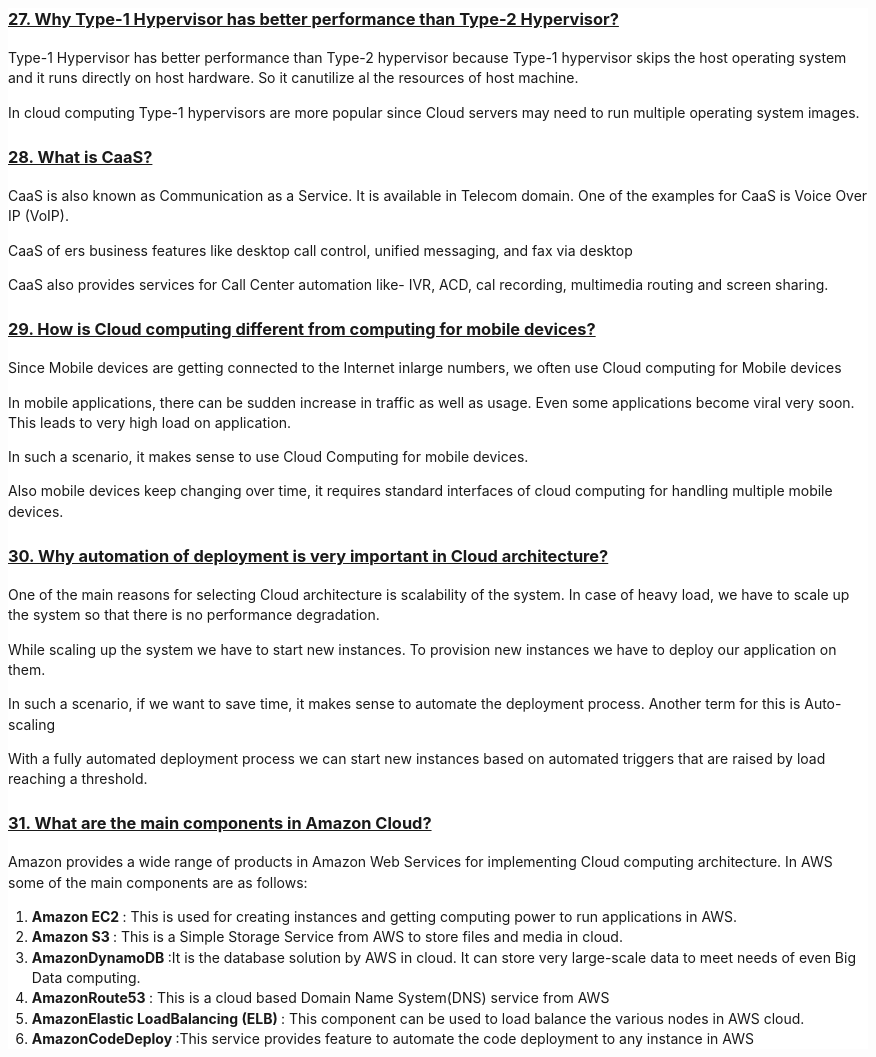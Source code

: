 <h3><span class="ez-toc-section" id="ASPNET-MVC-interview-questions"></span><a href="#asp-net-mvc-interview-questions">27. Why Type-1 Hypervisor has better performance than Type-2 Hypervisor?</a><span class="ez-toc-section-end"></span></h3>
  <p>Type-1 Hypervisor has better performance than Type-2 hypervisor because Type-1 hypervisor skips the host operating system and it runs directly on host hardware. So it canutilize al the resources of host machine.</p>
  <p>In cloud computing Type-1 hypervisors are more popular since Cloud servers may need to run multiple operating system images.</p>

<h3><span class="ez-toc-section" id="ASPNET-MVC-interview-questions"></span><a href="#asp-net-mvc-interview-questions">28. What is CaaS?</a><span class="ez-toc-section-end"></span></h3>
  <p>CaaS is also known as Communication as a Service. It is available in Telecom domain. One of the examples for CaaS is Voice Over IP (VoIP).</p>
  <p>CaaS of ers business features like desktop call control, unified messaging, and fax via desktop</p>
  <p>CaaS also provides services for Call Center automation like- IVR, ACD, cal recording, multimedia routing and screen sharing.</p> 

<h3><span class="ez-toc-section" id="ASPNET-MVC-interview-questions"></span><a href="#asp-net-mvc-interview-questions">29. How is Cloud computing different from computing for mobile devices?</a><span class="ez-toc-section-end"></span></h3>
  <p>Since Mobile devices are getting connected to the Internet inlarge numbers, we often use Cloud computing for Mobile devices</p>
  <p>In mobile applications, there can be sudden increase in traffic as well as usage. Even some applications become viral very soon. This leads to very high load on application.</p>
  <p>In such a scenario, it makes sense to use Cloud Computing for mobile devices.</p>
  <p>Also mobile devices keep changing over time, it requires standard interfaces of cloud computing for handling multiple mobile devices.</p>  

<h3><span class="ez-toc-section" id="ASPNET-MVC-interview-questions"></span><a href="#asp-net-mvc-interview-questions">30. Why automation of deployment is very important in Cloud architecture?</a><span class="ez-toc-section-end"></span></h3>
  <p>One of the main reasons for selecting Cloud architecture is scalability of the system. In case of heavy load, we have to scale up the system so that there is no performance degradation.</p>
  <p>While scaling up the system we have to start new instances. To provision new instances we have to deploy our application on them.</p>
  <p>In such a scenario, if we want to save time, it makes sense to automate the deployment process. Another term for this is Auto-scaling</p>
  <p>With a fully automated deployment process we can start new instances based on automated triggers that are raised by load reaching a threshold.</p>  



<h3><span class="ez-toc-section" id="ASPNET-MVC-interview-questions"></span><a href="#asp-net-mvc-interview-questions">31. What are the main components in Amazon Cloud?</a><span class="ez-toc-section-end"></span></h3>
  <p>Amazon provides a wide range of products in Amazon Web Services for implementing Cloud computing architecture. In AWS some of the main components are as follows:</p>
    <ol>
        <li><b>Amazon EC2 </b>:  This is used for creating instances and getting computing power to run applications in AWS. </li>
        <li><b>Amazon S3 </b>:  This is a Simple Storage Service from AWS to store files and media in cloud.</li>
        <li><b>AmazonDynamoDB </b>:It is the database solution by AWS in cloud. It can store very large-scale data to meet needs of even Big Data computing.</li>
        <li><b> AmazonRoute53 </b>: This is a cloud based Domain Name System(DNS) service from AWS</li>
        <li><b>AmazonElastic LoadBalancing (ELB) </b>: This component can be used to load balance the various nodes in AWS cloud.</li>
        <li><b>AmazonCodeDeploy </b> :This service provides feature to automate the code deployment to any instance in AWS</li>
    </ol>
